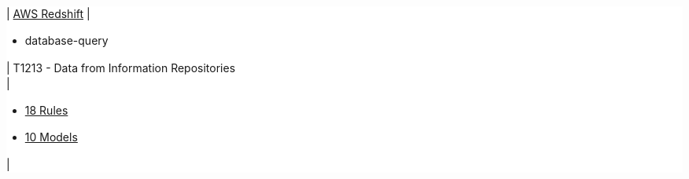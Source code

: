 |    [AWS Redshift](../DataSources/Amazon/AWS_Redshift/ds_amazon_aws_redshift.md)    | <ul><li>database-query</li></li></ul>                                                                                                                                                                                                                                                                                                                                                                                                                                                                                                                                                                                                                                                                                                                                                                                                                                                                                                                                                                                                                                                                                                                                                                                                                                                                                                                                                                                                                                                                                                                                                                                                                                                                                                                                                                                                                                                                                                                                                                                                                                                                                                                                                                                                                                                                                                                                                                                                                                                                                                                                                                                                                                                                                                                                                                                                                                                                  | T1213 - Data from Information Repositories<br> | [<ul><li>18 Rules</li></ul><ul><li>10 Models</li></ul>](../DataSources/Amazon/AWS_Redshift/RM/r_m_amazon_aws_redshift_Data_Access.md)     |